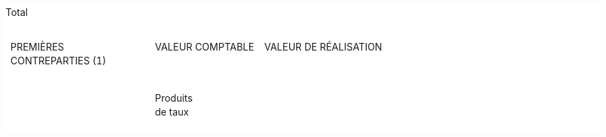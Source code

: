 </td>
    </tr>
    <tr>
      <td align="center" valign="middle">

Total

</td>
      <td align="center" valign="middle">

</td>
      <td align="center" valign="middle">

</td>
      <td valign="middle" align="center">

</td>
      <td align="center" valign="middle">

</td>
      <td valign="middle" align="center">

</td>
      <td align="center" valign="middle">

</td>
    </tr>
  </tbody>
</table>

<table>
  <thead>
    <tr>
      <td valign="middle">

PREMIÈRES CONTREPARTIES (1)

</td>
      <td valign="middle" colspan="2">

VALEUR COMPTABLE

</td>
      <td colspan="2" valign="middle">

VALEUR DE RÉALISATION

</td>
    </tr>
    <tr>
      <td width="195">

</td>
      <td width="65">

Produits de taux

</td>
      <td width="65">
